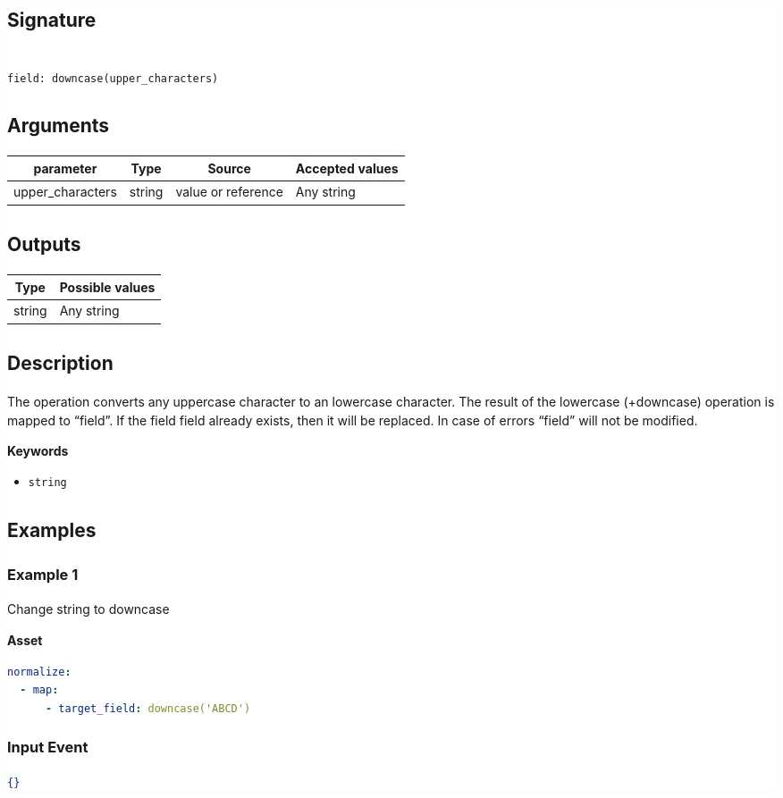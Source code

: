 ## Signature

```

field: downcase(upper_characters)
```

## Arguments

| parameter | Type | Source | Accepted values |
| --------- | ---- | ------ | --------------- |
| upper_characters | string | value or reference | Any string |


## Outputs

| Type | Possible values |
| ---- | --------------- |
| string | Any string |


## Description

The operation converts any uppercase character to an lowercase character.
The result of the lowercase (+downcase) operation is mapped to “field”.
If the field field already exists, then it will be replaced. In case of errors “field” will not be modified.


**Keywords**

- `string` 

## Examples

### Example 1

Change string to downcase

**Asset**

```yaml
normalize:
  - map:
      - target_field: downcase('ABCD')
```

### Input Event

```json
{}
```
